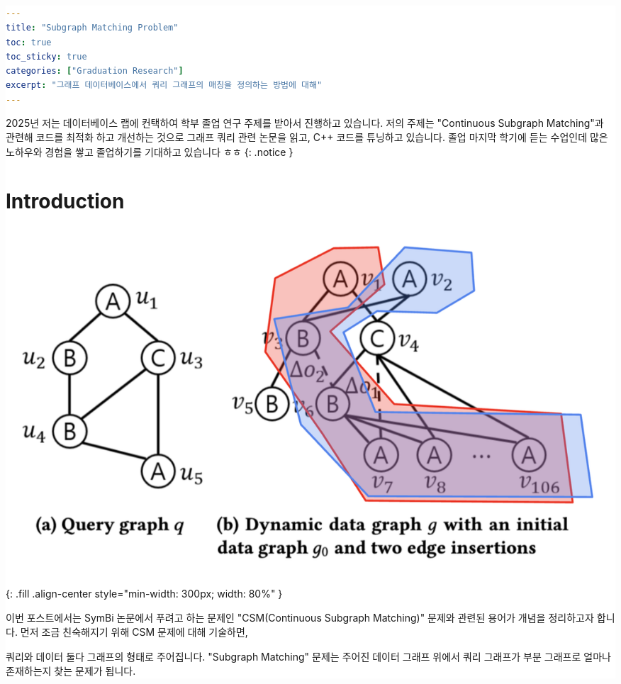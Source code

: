 ```yaml
---
title: "Subgraph Matching Problem"
toc: true
toc_sticky: true
categories: ["Graduation Research"]
excerpt: "그래프 데이터베이스에서 쿼리 그래프의 매칭을 정의하는 방법에 대해"
---
```


2025년 저는 데이터베이스 랩에 컨택하여 학부 졸업 연구 주제를 받아서 진행하고 있습니다. 저의 주제는 "Continuous Subgraph Matching"과 관련해 코드를 최적화 하고 개선하는 것으로 그래프 쿼리 관련 논문을 읽고, C++ 코드를 튜닝하고 있습니다. 졸업 마지막 학기에 듣는 수업인데 많은 노하우와 경험을 쌓고 졸업하기를 기대하고 있습니다 ㅎㅎ
{: .notice }

# Introduction

![](/images/others/2025-graduation-research/continuous-subgraph-matching.png){: .fill .align-center style="min-width: 300px; width: 80%" }

이번 포스트에서는 SymBi 논문에서 푸려고 하는 문제인 "CSM(Continuous Subgraph Matching)" 문제와 관련된 용어가 개념을 정리하고자 합니다. 먼저 조금 친숙해지기 위해 CSM 문제에 대해 기술하면,

<div class="definition" markdown="1">

쿼리와 데이터 둘다 그래프의 형태로 주어집니다. "Subgraph Matching" 문제는 주어진 데이터 그래프 위에서 쿼리 그래프가 부분 그래프로 얼마나 존재하는지 찾는 문제가 됩니다.
